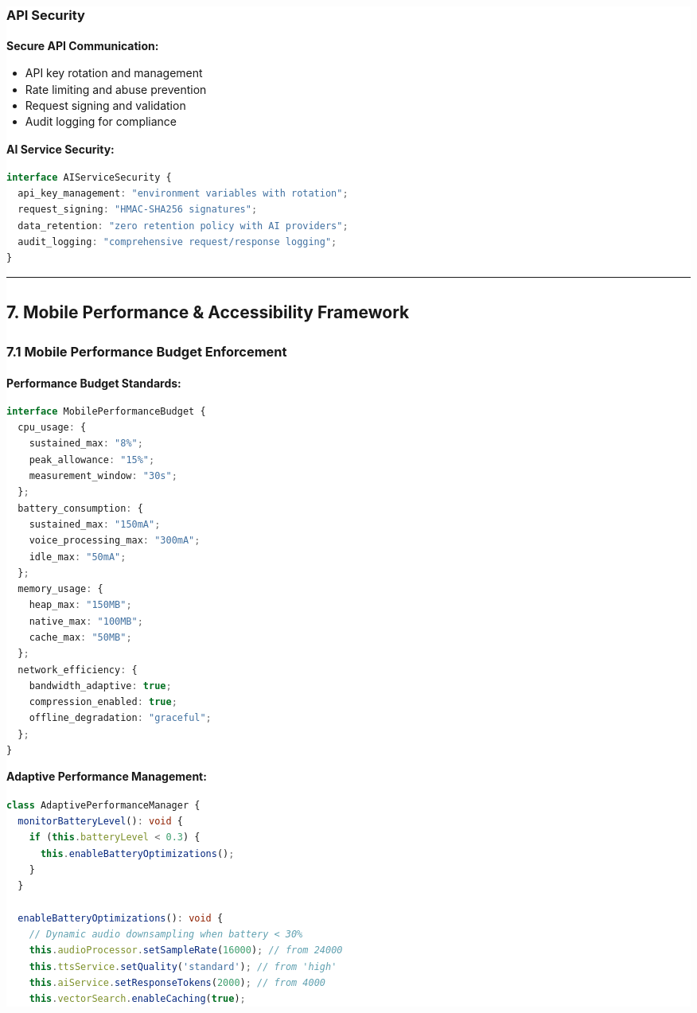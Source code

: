 ### API Security

**Secure API Communication:**
- API key rotation and management
- Rate limiting and abuse prevention
- Request signing and validation
- Audit logging for compliance

**AI Service Security:**
```typescript
interface AIServiceSecurity {
  api_key_management: "environment variables with rotation";
  request_signing: "HMAC-SHA256 signatures";
  data_retention: "zero retention policy with AI providers";
  audit_logging: "comprehensive request/response logging";
}
```

---

## 7. Mobile Performance & Accessibility Framework

### 7.1 Mobile Performance Budget Enforcement

**Performance Budget Standards:**
```typescript
interface MobilePerformanceBudget {
  cpu_usage: {
    sustained_max: "8%";
    peak_allowance: "15%";
    measurement_window: "30s";
  };
  battery_consumption: {
    sustained_max: "150mA";
    voice_processing_max: "300mA";
    idle_max: "50mA";
  };
  memory_usage: {
    heap_max: "150MB";
    native_max: "100MB";
    cache_max: "50MB";
  };
  network_efficiency: {
    bandwidth_adaptive: true;
    compression_enabled: true;
    offline_degradation: "graceful";
  };
}
```

**Adaptive Performance Management:**
```typescript
class AdaptivePerformanceManager {
  monitorBatteryLevel(): void {
    if (this.batteryLevel < 0.3) {
      this.enableBatteryOptimizations();
    }
  }
  
  enableBatteryOptimizations(): void {
    // Dynamic audio downsampling when battery < 30%
    this.audioProcessor.setSampleRate(16000); // from 24000
    this.ttsService.setQuality('standard'); // from 'high'
    this.aiService.setResponseTokens(2000); // from 4000
    this.vectorSearch.enableCaching(true);
```